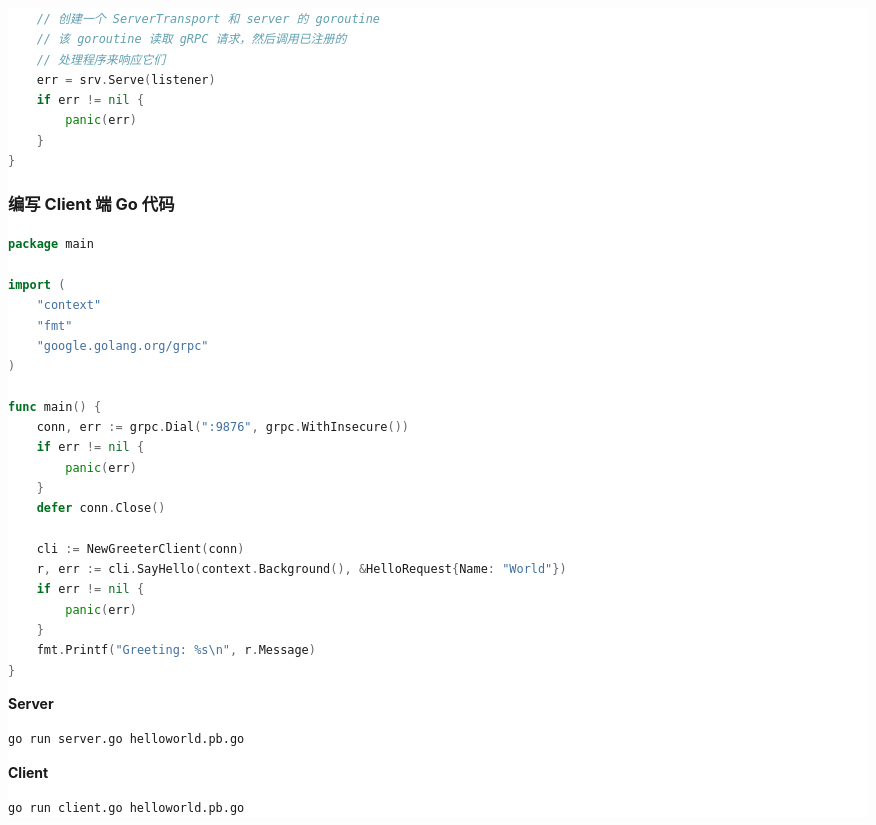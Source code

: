 ```go
	// 创建一个 ServerTransport 和 server 的 goroutine
	// 该 goroutine 读取 gRPC 请求，然后调用已注册的
	// 处理程序来响应它们
	err = srv.Serve(listener)
	if err != nil {
		panic(err)
	}
}
```

### 编写 Client 端 Go 代码

```go
package main

import (
	"context"
	"fmt"
	"google.golang.org/grpc"
)

func main() {
	conn, err := grpc.Dial(":9876", grpc.WithInsecure())
	if err != nil {
		panic(err)
	}
	defer conn.Close()

	cli := NewGreeterClient(conn)
	r, err := cli.SayHello(context.Background(), &HelloRequest{Name: "World"})
	if err != nil {
		panic(err)
	}
	fmt.Printf("Greeting: %s\n", r.Message)
}
```

**Server**

```shell
go run server.go helloworld.pb.go  
```

**Client**

```shell
go run client.go helloworld.pb.go 
```
